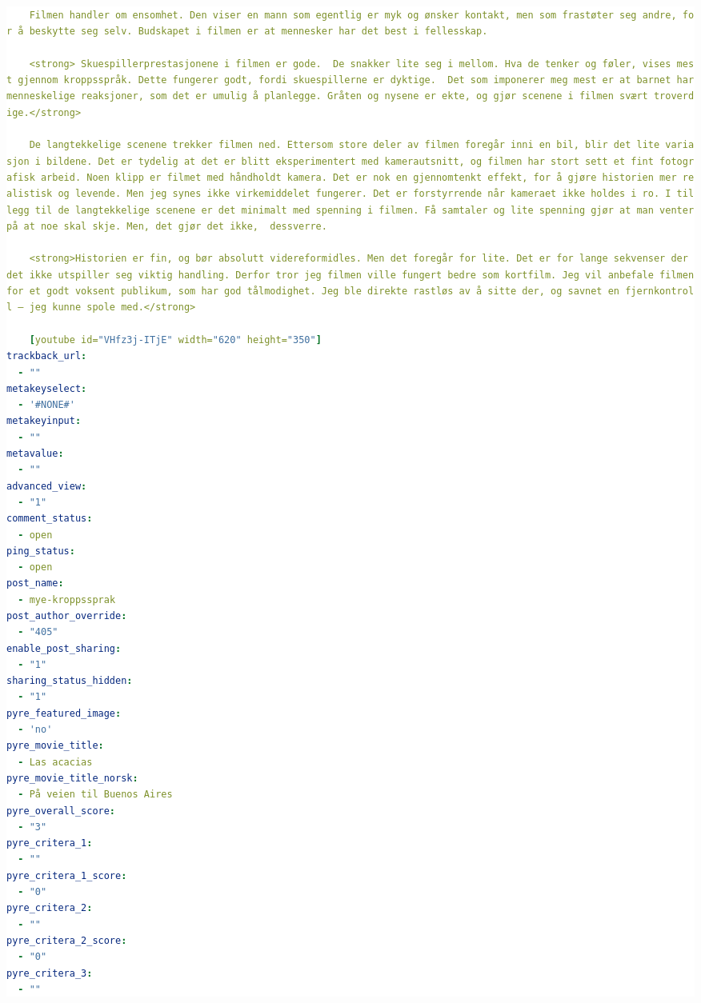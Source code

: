 ```yaml
    Filmen handler om ensomhet. Den viser en mann som egentlig er myk og ønsker kontakt, men som frastøter seg andre, for å beskytte seg selv. Budskapet i filmen er at mennesker har det best i fellesskap.

    <strong> Skuespillerprestasjonene i filmen er gode.  De snakker lite seg i mellom. Hva de tenker og føler, vises mest gjennom kroppsspråk. Dette fungerer godt, fordi skuespillerne er dyktige.  Det som imponerer meg mest er at barnet har menneskelige reaksjoner, som det er umulig å planlegge. Gråten og nysene er ekte, og gjør scenene i filmen svært troverdige.</strong>

    De langtekkelige scenene trekker filmen ned. Ettersom store deler av filmen foregår inni en bil, blir det lite variasjon i bildene. Det er tydelig at det er blitt eksperimentert med kamerautsnitt, og filmen har stort sett et fint fotografisk arbeid. Noen klipp er filmet med håndholdt kamera. Det er nok en gjennomtenkt effekt, for å gjøre historien mer realistisk og levende. Men jeg synes ikke virkemiddelet fungerer. Det er forstyrrende når kameraet ikke holdes i ro. I tillegg til de langtekkelige scenene er det minimalt med spenning i filmen. Få samtaler og lite spenning gjør at man venter på at noe skal skje. Men, det gjør det ikke,  dessverre.

    <strong>Historien er fin, og bør absolutt videreformidles. Men det foregår for lite. Det er for lange sekvenser der det ikke utspiller seg viktig handling. Derfor tror jeg filmen ville fungert bedre som kortfilm. Jeg vil anbefale filmen for et godt voksent publikum, som har god tålmodighet. Jeg ble direkte rastløs av å sitte der, og savnet en fjernkontroll – jeg kunne spole med.</strong>

    [youtube id="VHfz3j-ITjE" width="620" height="350"]
trackback_url:
  - ""
metakeyselect:
  - '#NONE#'
metakeyinput:
  - ""
metavalue:
  - ""
advanced_view:
  - "1"
comment_status:
  - open
ping_status:
  - open
post_name:
  - mye-kroppssprak
post_author_override:
  - "405"
enable_post_sharing:
  - "1"
sharing_status_hidden:
  - "1"
pyre_featured_image:
  - 'no'
pyre_movie_title:
  - Las acacias
pyre_movie_title_norsk:
  - På veien til Buenos Aires
pyre_overall_score:
  - "3"
pyre_critera_1:
  - ""
pyre_critera_1_score:
  - "0"
pyre_critera_2:
  - ""
pyre_critera_2_score:
  - "0"
pyre_critera_3:
  - ""
```